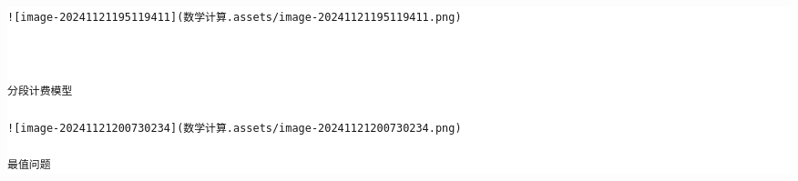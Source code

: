     ![image-20241121195119411](数学计算.assets/image-20241121195119411.png) 

    

    分段计费模型
    
    ![image-20241121200730234](数学计算.assets/image-20241121200730234.png)
    
    最值问题
    